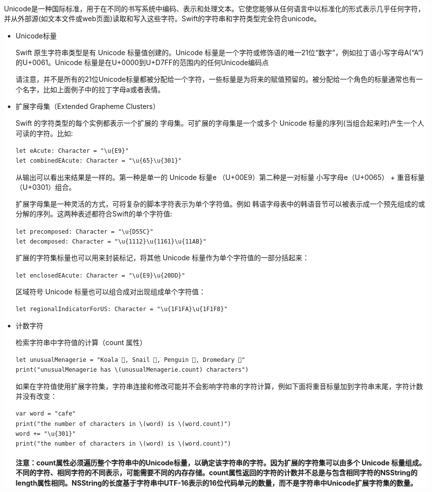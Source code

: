   Unicode是一种国际标准，用于在不同的书写系统中编码、表示和处理文本。它使您能够从任何语言中以标准化的形式表示几乎任何字符，并从外部源(如文本文件或web页面)读取和写入这些字符。Swift的字符串和字符类型完全符合unicode。

- Unicode标量

  Swift 原生字符串类型是有 Unicode 标量值创建的。Unicode 标量是一个字符或修饰语的唯一21位“数字”，例如拉丁语小写字母A(“A”)的U+0061。Unicode 标量是在U+0000到U+D7FF的范围内的任何Unicode编码点

  请注意，并不是所有的21位Unicode标量都被分配给一个字符，一些标量是为将来的赋值预留的。被分配给一个角色的标量通常也有一个名字，比如上面例子中的拉丁字母a或者表情。

- 扩展字母集（Extended Grapheme Clusters）

   Swift 的字符类型的每个实例都表示一个扩展的 字母集。可扩展的字母集是一个或多个 Unicode 标量的序列(当组合起来时)产生一个人可读的字符。比如:

  ```
  let eAcute: Character = "\u{E9}"    
  let combinedEAcute: Character = "\u{65}\u{301}"
  ```

   从输出可以看出来结果是一样的。第一种是单一的 Unicode 标量e （U+00E9）第二种是一对标量 小写字母e（U+0065） + 重音标量（U+0301）组合。

  扩展字母集是一种灵活的方式，可将复杂的脚本字符表示为单个字符值。例如 韩语字母表中的韩语音节可以被表示成一个预先组成的或分解的序列。这两种表述都符合Swift的单个字符值:

  ```
  let precomposed: Character = "\u{D55C}"
  let decomposed: Character = "\u{1112}\u{1161}\u{11AB}"
  ```

  扩展的字符集标量也可以用来封装标记，将其他 Unicode 标量作为单个字符值的一部分括起来：

  ```
  let enclosedEAcute: Character = "\u{E9}\u{20DD}"
  ```

  区域符号 Unicode 标量也可以组合成对出现组成单个字符值：

  ```
  let regionalIndicatorForUS: Character = "\u{1F1FA}\u{1F1F8}"
  ```

- 计数字符

  检索字符串中字符值的计算（count 属性）

  ```
  let unusualMenagerie = "Koala 🐨, Snail 🐌, Penguin 🐧, Dromedary 🐪"
  print("unusualMenagerie has \(unusualMenagerie.count) characters")
  ```

  如果在字符值使用扩展字符集，字符串连接和修改可能并不会影响字符串的字符计算，例如下面将重音标量加到字符串末尾，字符计数并没有改变：

  ```
  var word = "cafe"
  print("the number of characters in \(word) is \(word.count)")
  word += "\u{301}"
  print("the number of characters in \(word) is \(word.count)")
  ```

  #### 注意：count属性必须遍历整个字符串中的Unicode标量，以确定该字符串的字符。因为扩展的字符集可以由多个 Unicode 标量组成。不同的字符、相同字符的不同表示，可能需要不同的内存存储。count属性返回的字符的计数并不总是与包含相同字符的NSString的length属性相同。NSString的长度基于字符串中UTF-16表示的16位代码单元的数量，而不是字符串中Unicode扩展字符集的数量。
